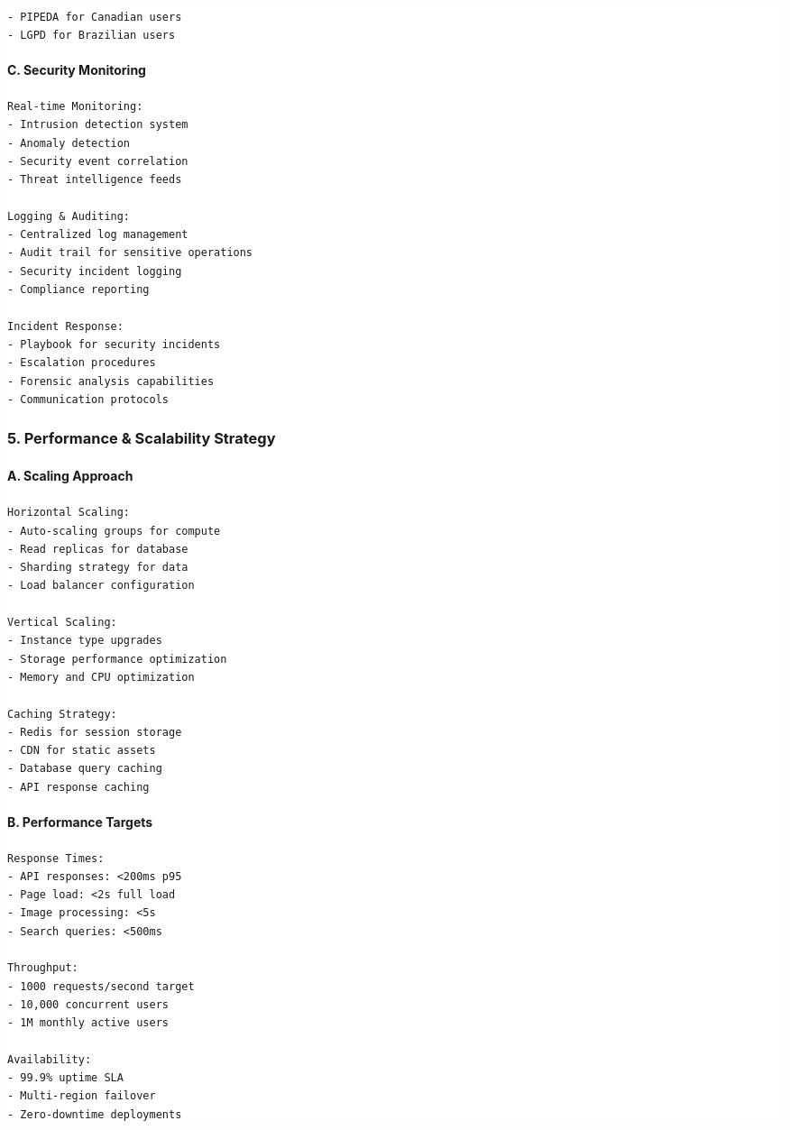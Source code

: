 ```
- PIPEDA for Canadian users
- LGPD for Brazilian users
```

#### C. Security Monitoring
```
Real-time Monitoring:
- Intrusion detection system
- Anomaly detection
- Security event correlation
- Threat intelligence feeds

Logging & Auditing:
- Centralized log management
- Audit trail for sensitive operations
- Security incident logging
- Compliance reporting

Incident Response:
- Playbook for security incidents
- Escalation procedures
- Forensic analysis capabilities
- Communication protocols
```

### 5. Performance & Scalability Strategy

#### A. Scaling Approach
```
Horizontal Scaling:
- Auto-scaling groups for compute
- Read replicas for database
- Sharding strategy for data
- Load balancer configuration

Vertical Scaling:
- Instance type upgrades
- Storage performance optimization
- Memory and CPU optimization

Caching Strategy:
- Redis for session storage
- CDN for static assets
- Database query caching
- API response caching
```

#### B. Performance Targets
```
Response Times:
- API responses: <200ms p95
- Page load: <2s full load
- Image processing: <5s
- Search queries: <500ms

Throughput:
- 1000 requests/second target
- 10,000 concurrent users
- 1M monthly active users

Availability:
- 99.9% uptime SLA
- Multi-region failover
- Zero-downtime deployments
```